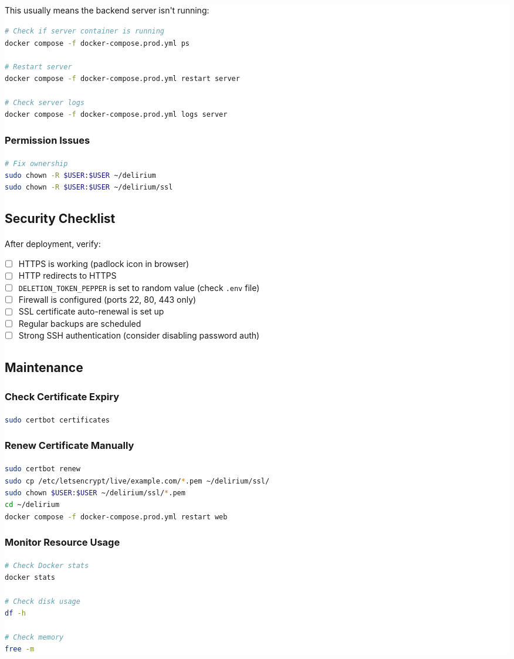 This usually means the backend server isn't running:

```bash
# Check if server container is running
docker compose -f docker-compose.prod.yml ps

# Restart server
docker compose -f docker-compose.prod.yml restart server

# Check server logs
docker compose -f docker-compose.prod.yml logs server
```

### Permission Issues

```bash
# Fix ownership
sudo chown -R $USER:$USER ~/delirium
sudo chown -R $USER:$USER ~/delirium/ssl
```

## Security Checklist

After deployment, verify:

- [ ] HTTPS is working (padlock icon in browser)
- [ ] HTTP redirects to HTTPS
- [ ] `DELETION_TOKEN_PEPPER` is set to random value (check `.env` file)
- [ ] Firewall is configured (ports 22, 80, 443 only)
- [ ] SSL certificate auto-renewal is set up
- [ ] Regular backups are scheduled
- [ ] Strong SSH authentication (consider disabling password auth)

## Maintenance

### Check Certificate Expiry

```bash
sudo certbot certificates
```

### Renew Certificate Manually

```bash
sudo certbot renew
sudo cp /etc/letsencrypt/live/example.com/*.pem ~/delirium/ssl/
sudo chown $USER:$USER ~/delirium/ssl/*.pem
cd ~/delirium
docker compose -f docker-compose.prod.yml restart web
```

### Monitor Resource Usage

```bash
# Check Docker stats
docker stats

# Check disk usage
df -h

# Check memory
free -m
```
